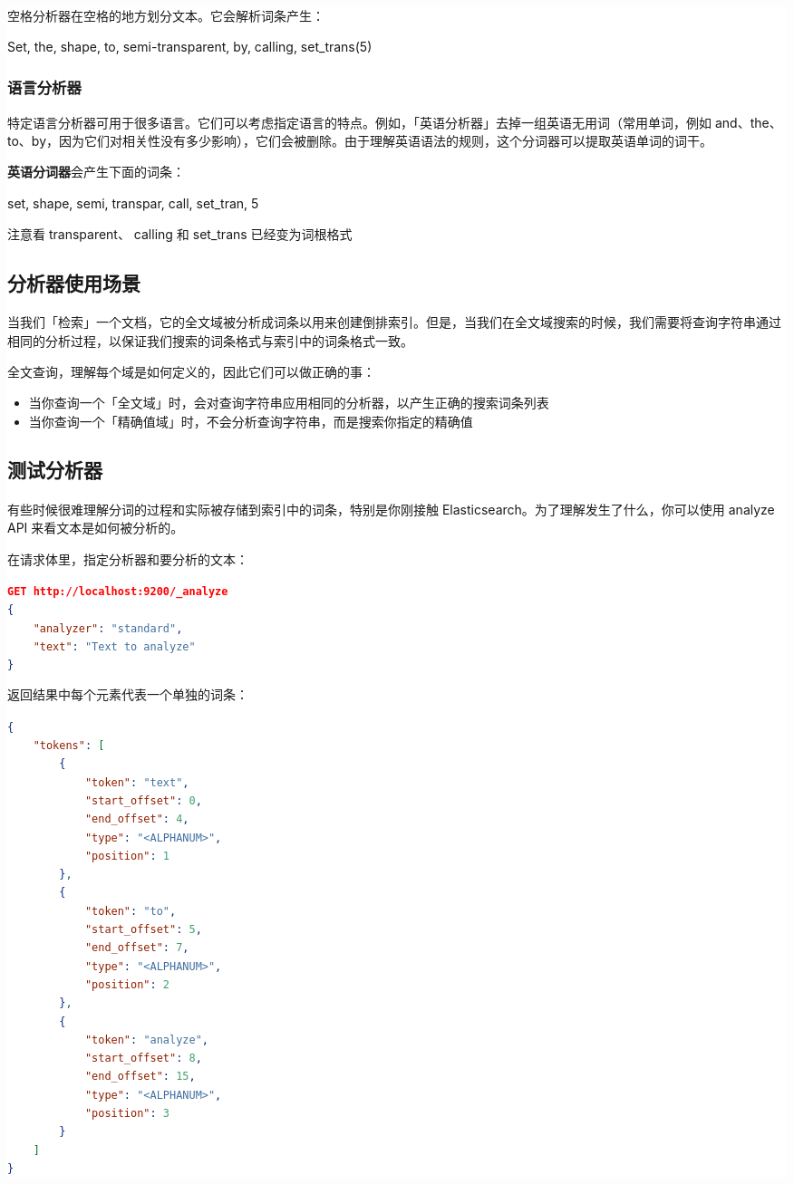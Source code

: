 空格分析器在空格的地方划分文本。它会解析词条产生：

Set, the, shape, to, semi-transparent, by, calling, set_trans(5)

### 语言分析器

特定语言分析器可用于很多语言。它们可以考虑指定语言的特点。例如，「英语分析器」去掉一组英语无用词（常用单词，例如 and、the、to、by，因为它们对相关性没有多少影响），它们会被删除。由于理解英语语法的规则，这个分词器可以提取英语单词的词干。

**英语分词器**会产生下面的词条：

set, shape, semi, transpar, call, set_tran, 5

注意看 transparent、 calling 和 set_trans 已经变为词根格式

## 分析器使用场景

当我们「检索」一个文档，它的全文域被分析成词条以用来创建倒排索引。但是，当我们在全文域搜索的时候，我们需要将查询字符串通过相同的分析过程，以保证我们搜索的词条格式与索引中的词条格式一致。

全文查询，理解每个域是如何定义的，因此它们可以做正确的事：

- 当你查询一个「全文域」时，会对查询字符串应用相同的分析器，以产生正确的搜索词条列表
- 当你查询一个「精确值域」时，不会分析查询字符串，而是搜索你指定的精确值

## 测试分析器

有些时候很难理解分词的过程和实际被存储到索引中的词条，特别是你刚接触 Elasticsearch。为了理解发生了什么，你可以使用 analyze API 来看文本是如何被分析的。

在请求体里，指定分析器和要分析的文本：

```json
GET http://localhost:9200/_analyze
{
    "analyzer": "standard",
    "text": "Text to analyze"
}
```

返回结果中每个元素代表一个单独的词条：

```json
{
    "tokens": [
        {
            "token": "text",
            "start_offset": 0,
            "end_offset": 4,
            "type": "<ALPHANUM>",
            "position": 1
        },
        {
            "token": "to",
            "start_offset": 5,
            "end_offset": 7,
            "type": "<ALPHANUM>",
            "position": 2
        },
        {
            "token": "analyze",
            "start_offset": 8,
            "end_offset": 15,
            "type": "<ALPHANUM>",
            "position": 3
        }
    ]
}
```
